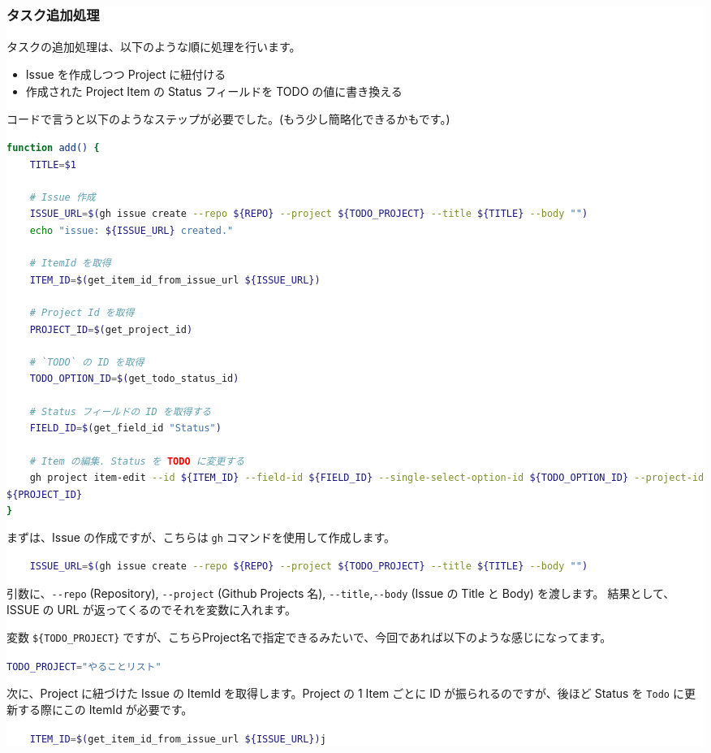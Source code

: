 ### タスク追加処理

タスクの追加処理は、以下のような順に処理を行います。

- Issue を作成しつつ Project に紐付ける
- 作成された Project Item の Status フィールドを TODO の値に書き換える

コードで言うと以下のようなステップが必要でした。(もう少し簡略化できるかもです。)

```bash
function add() {
    TITLE=$1

    # Issue 作成
    ISSUE_URL=$(gh issue create --repo ${REPO} --project ${TODO_PROJECT} --title ${TITLE} --body "")
    echo "issue: ${ISSUE_URL} created."

    # ItemId を取得
    ITEM_ID=$(get_item_id_from_issue_url ${ISSUE_URL})

    # Project Id を取得
    PROJECT_ID=$(get_project_id)

    # `TODO` の ID を取得
    TODO_OPTION_ID=$(get_todo_status_id) 

    # Status フィールドの ID を取得する
    FIELD_ID=$(get_field_id "Status")

    # Item の編集. Status を TODO に変更する
    gh project item-edit --id ${ITEM_ID} --field-id ${FIELD_ID} --single-select-option-id ${TODO_OPTION_ID} --project-id ${PROJECT_ID}
}
```

まずは、Issue の作成ですが、こちらは `gh` コマンドを使用して作成します。

```bash
    ISSUE_URL=$(gh issue create --repo ${REPO} --project ${TODO_PROJECT} --title ${TITLE} --body "")
```

引数に、`--repo` (Repository), `--project` (Github Projects 名), `--title`,`--body` (Issue の Title と Body) を渡します。
結果として、ISSUE の URL が返ってくるのでそれを変数に入れます。

変数 `${TODO_PROJECT}` ですが、こちらProject名で指定できるみたいで、今回であれば以下のような感じになってます。

```bash
TODO_PROJECT="やることリスト"
```

次に、Project に紐づけた Issue の ItemId を取得します。Project の 1 Item ごとに ID が振られるのですが、後ほど Status を `Todo` に更新する際にこの ItemId が必要です。

```bash
    ITEM_ID=$(get_item_id_from_issue_url ${ISSUE_URL})j
```
